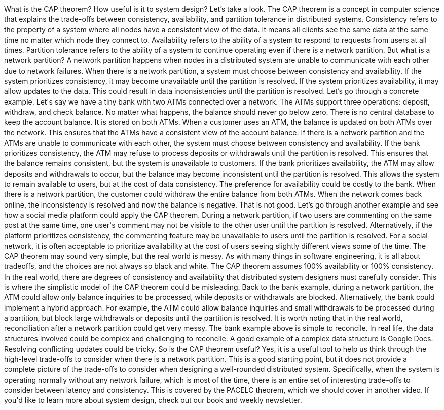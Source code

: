What is the CAP theorem? How useful is it to system design? Let’s take a look. The CAP theorem is a concept in computer science that explains the trade-offs between consistency, availability, and partition tolerance in distributed systems. Consistency refers to the property of a system where all nodes have a consistent view of the data. It means all clients see the same data at the same time no matter which node they connect to. Availability refers to the ability of a system to respond to requests from users at all times. Partition tolerance refers to the ability of a system to continue operating even if there is a network partition. But what is a network partition? A network partition happens when nodes in a distributed system are unable to communicate with each other due to network failures. When there is a network partition, a system must choose between consistency and availability. If the system prioritizes consistency, it may become unavailable until the partition is resolved. If the system prioritizes availability, it may allow updates to the data. This could result in data inconsistencies until the partition is resolved. Let’s go through a concrete example. Let's say we have a tiny bank with two ATMs connected over a network. The ATMs support three operations: deposit, withdraw, and check balance. No matter what happens, the balance should never go below zero. There is no central database to keep the account balance. It is stored on both ATMs. When a customer uses an ATM, the balance is updated on both ATMs over the network. This ensures that the ATMs have a consistent view of the account balance. If there is a network partition and the ATMs are unable to communicate with each other, the system must choose between consistency and availability. If the bank prioritizes consistency, the ATM may refuse to process deposits or withdrawals until the partition is resolved. This ensures that the balance remains consistent, but the system is unavailable to customers. If the bank prioritizes availability, the ATM may allow deposits and withdrawals to occur, but the balance may become inconsistent until the partition is resolved. This allows the system to remain available to users, but at the cost of data consistency. The preference for availability could be costly to the bank. When there is a network partition, the customer could withdraw the entire balance from both ATMs. When the network comes back online, the inconsistency is resolved and now the balance is negative. That is not good. Let’s go through another example and see how a social media platform could apply the CAP theorem. During a network partition, if two users are commenting on the same post at the same time, one user's comment may not be visible to the other user until the partition is resolved. Alternatively, if the platform prioritizes consistency, the commenting feature may be unavailable to users until the partition is resolved. For a social network, it is often acceptable to prioritize availability at the cost of users seeing slightly different views some of the time. The CAP theorem may sound very simple, but the real world is messy. As with many things in software engineering, it is all about tradeoffs, and the choices are not always so black and white. The CAP theorem assumes 100% availability or 100% consistency. In the real world, there are degrees of consistency and availability that distributed system designers must carefully consider. This is where the simplistic model of the CAP theorem could be misleading. Back to the bank example, during a network partition, the ATM could allow only balance inquiries to be processed, while deposits or withdrawals are blocked. Alternatively, the bank could implement a hybrid approach. For example, the ATM could allow balance inquiries and small withdrawals to be processed during a partition, but block large withdrawals or deposits until the partition is resolved. It is worth noting that in the real world, reconciliation after a network partition could get very messy. The bank example above is simple to reconcile. In real life, the data structures involved could be complex and challenging to reconcile. A good example of a complex data structure is Google Docs. Resolving conflicting updates could be tricky. So is the CAP theorem useful? Yes, it is a useful tool to help us think through the high-level trade-offs to consider when there is a network partition. This is a good starting point, but it does not provide a complete picture of the trade-offs to consider when designing a well-rounded distributed system. Specifically, when the system is operating normally without any network failure, which is most of the time, there is an entire set of interesting trade-offs to consider between latency and consistency. This is covered by the PACELC theorem, which we should cover in another video. If you'd like to learn more about system design, check out our book and weekly newsletter.
